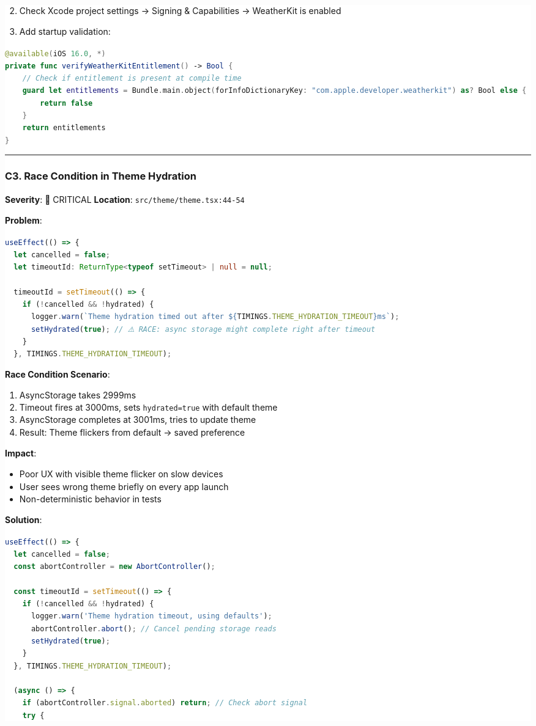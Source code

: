 2. Check Xcode project settings → Signing & Capabilities → WeatherKit is enabled

3. Add startup validation:

```swift
@available(iOS 16.0, *)
private func verifyWeatherKitEntitlement() -> Bool {
    // Check if entitlement is present at compile time
    guard let entitlements = Bundle.main.object(forInfoDictionaryKey: "com.apple.developer.weatherkit") as? Bool else {
        return false
    }
    return entitlements
}
```

---

### C3. Race Condition in Theme Hydration

**Severity**: 🔴 CRITICAL
**Location**: `src/theme/theme.tsx:44-54`

**Problem**:

```typescript
useEffect(() => {
  let cancelled = false;
  let timeoutId: ReturnType<typeof setTimeout> | null = null;

  timeoutId = setTimeout(() => {
    if (!cancelled && !hydrated) {
      logger.warn(`Theme hydration timed out after ${TIMINGS.THEME_HYDRATION_TIMEOUT}ms`);
      setHydrated(true); // ⚠️ RACE: async storage might complete right after timeout
    }
  }, TIMINGS.THEME_HYDRATION_TIMEOUT);
```

**Race Condition Scenario**:

1. AsyncStorage takes 2999ms
2. Timeout fires at 3000ms, sets `hydrated=true` with default theme
3. AsyncStorage completes at 3001ms, tries to update theme
4. Result: Theme flickers from default → saved preference

**Impact**:

- Poor UX with visible theme flicker on slow devices
- User sees wrong theme briefly on every app launch
- Non-deterministic behavior in tests

**Solution**:

```typescript
useEffect(() => {
  let cancelled = false;
  const abortController = new AbortController();

  const timeoutId = setTimeout(() => {
    if (!cancelled && !hydrated) {
      logger.warn('Theme hydration timeout, using defaults');
      abortController.abort(); // Cancel pending storage reads
      setHydrated(true);
    }
  }, TIMINGS.THEME_HYDRATION_TIMEOUT);

  (async () => {
    if (abortController.signal.aborted) return; // Check abort signal
    try {
```